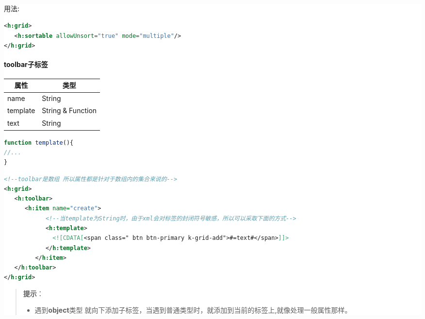 用法:

```xml
<h:grid>
   <h:sortable allowUnsort="true" mode="multiple"/>
</h:grid>
```

#### **toolbar**子标签

| 属性 | 类型 |
| --- | --- |
| name | String |
| template | String & Function |
| text | String |

```javascript
function template(){
//...
}
```

```xml
<!--toolbar是数组 所以属性都是针对于数组内的集合来说的-->
<h:grid>
   <h:toolbar>
      <h:item name="create">
            <!--当template为String时，由于xml会对标签的封闭符号敏感，所以可以采取下面的方式-->
            <h:template>
              <![CDATA[<span class=" btn btn-primary k-grid-add">#=text#</span>]]>
            </h:template>
         </h:item>
   </h:toolbar>
</h:grid>
```

> **提示**：
> 
> * 遇到**object**类型 就向下添加子标签，当遇到普通类型时，就添加到当前的标签上,就像处理一般属性那样。

